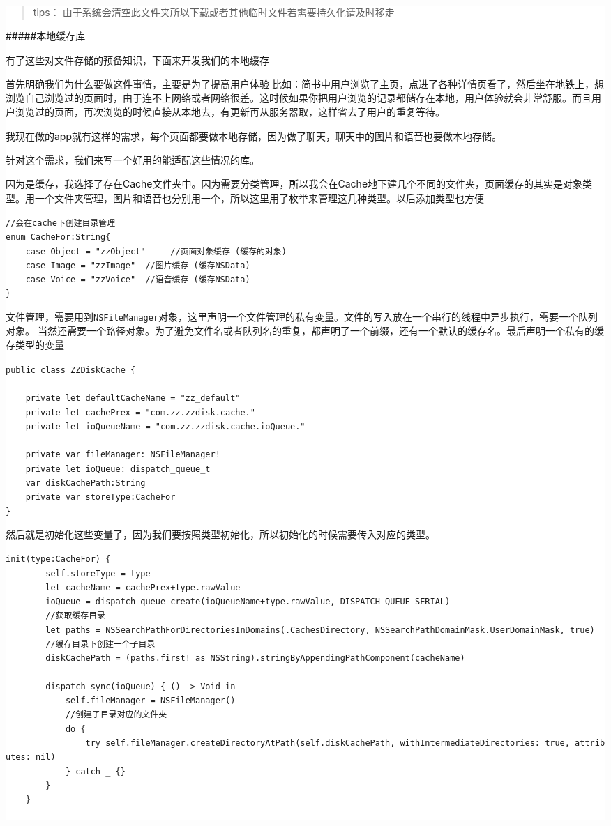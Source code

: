 >tips： 由于系统会清空此文件夹所以下载或者其他临时文件若需要持久化请及时移走

#####本地缓存库

有了这些对文件存储的预备知识，下面来开发我们的本地缓存

首先明确我们为什么要做这件事情，主要是为了提高用户体验
比如：简书中用户浏览了主页，点进了各种详情页看了，然后坐在地铁上，想浏览自己浏览过的页面时，由于连不上网络或者网络很差。这时候如果你把用户浏览的记录都储存在本地，用户体验就会非常舒服。而且用户浏览过的页面，再次浏览的时候直接从本地去，有更新再从服务器取，这样省去了用户的重复等待。

我现在做的app就有这样的需求，每个页面都要做本地存储，因为做了聊天，聊天中的图片和语音也要做本地存储。

针对这个需求，我们来写一个好用的能适配这些情况的库。

因为是缓存，我选择了存在Cache文件夹中。因为需要分类管理，所以我会在Cache地下建几个不同的文件夹，页面缓存的其实是对象类型。用一个文件夹管理，图片和语音也分别用一个，所以这里用了枚举来管理这几种类型。以后添加类型也方便

```
//会在cache下创建目录管理
enum CacheFor:String{
    case Object = "zzObject"     //页面对象缓存 (缓存的对象)
    case Image = "zzImage"  //图片缓存 (缓存NSData)
    case Voice = "zzVoice"  //语音缓存 (缓存NSData)
}
```

文件管理，需要用到`NSFileManager`对象，这里声明一个文件管理的私有变量。文件的写入放在一个串行的线程中异步执行，需要一个队列对象。 当然还需要一个路径对象。为了避免文件名或者队列名的重复，都声明了一个前缀，还有一个默认的缓存名。最后声明一个私有的缓存类型的变量

```
public class ZZDiskCache {

    private let defaultCacheName = "zz_default"
    private let cachePrex = "com.zz.zzdisk.cache."
    private let ioQueueName = "com.zz.zzdisk.cache.ioQueue."
    
    private var fileManager: NSFileManager!
    private let ioQueue: dispatch_queue_t
    var diskCachePath:String
    private var storeType:CacheFor
}
```

然后就是初始化这些变量了，因为我们要按照类型初始化，所以初始化的时候需要传入对应的类型。

```
init(type:CacheFor) {
        self.storeType = type
        let cacheName = cachePrex+type.rawValue
        ioQueue = dispatch_queue_create(ioQueueName+type.rawValue, DISPATCH_QUEUE_SERIAL)
        //获取缓存目录
        let paths = NSSearchPathForDirectoriesInDomains(.CachesDirectory, NSSearchPathDomainMask.UserDomainMask, true)
        //缓存目录下创建一个子目录
        diskCachePath = (paths.first! as NSString).stringByAppendingPathComponent(cacheName)
        
        dispatch_sync(ioQueue) { () -> Void in
            self.fileManager = NSFileManager()
            //创建子目录对应的文件夹
            do {
                try self.fileManager.createDirectoryAtPath(self.diskCachePath, withIntermediateDirectories: true, attributes: nil)
            } catch _ {}
        }
    }
    
```
